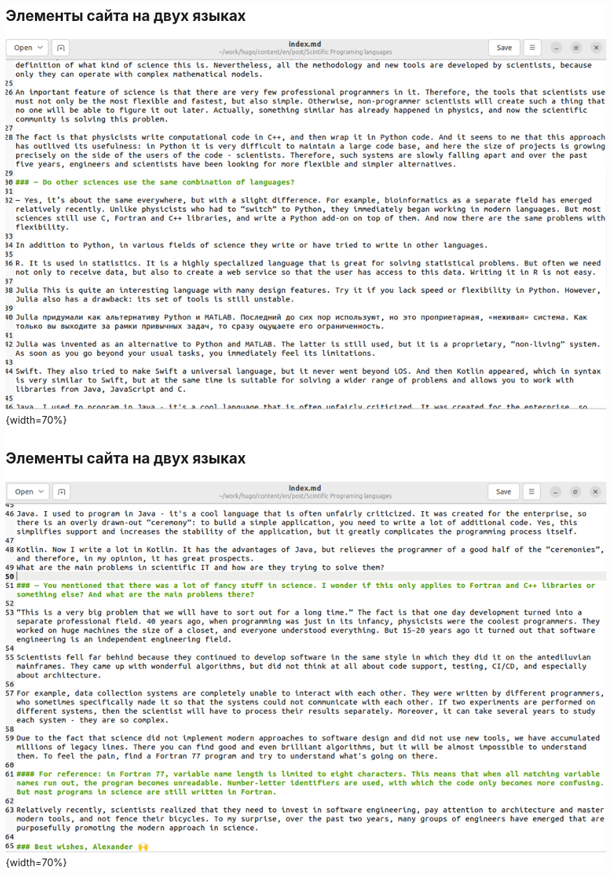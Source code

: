 ## Элементы сайта на двух языках

![](image/0-1.PNG){width=70%}

## Элементы сайта на двух языках

![](image/0-2.PNG){width=70%}
